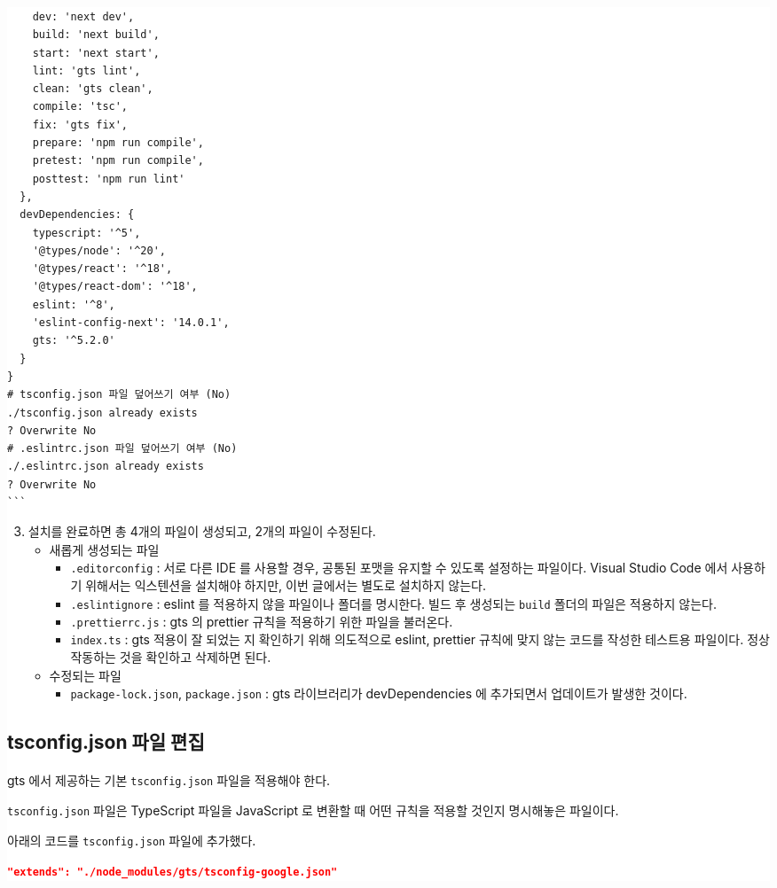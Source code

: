         dev: 'next dev',
        build: 'next build',
        start: 'next start',
        lint: 'gts lint',
        clean: 'gts clean',
        compile: 'tsc',
        fix: 'gts fix',
        prepare: 'npm run compile',
        pretest: 'npm run compile',
        posttest: 'npm run lint'
      },
      devDependencies: {
        typescript: '^5',
        '@types/node': '^20',
        '@types/react': '^18',
        '@types/react-dom': '^18',
        eslint: '^8',
        'eslint-config-next': '14.0.1',
        gts: '^5.2.0'
      }
    }
    # tsconfig.json 파일 덮어쓰기 여부 (No)
    ./tsconfig.json already exists
    ? Overwrite No
    # .eslintrc.json 파일 덮어쓰기 여부 (No)
    ./.eslintrc.json already exists
    ? Overwrite No
    ```

3. 설치를 완료하면 총 4개의 파일이 생성되고, 2개의 파일이 수정된다.
    - 새롭게 생성되는 파일
        - `.editorconfig` : 서로 다른 IDE 를 사용할 경우, 공통된 포맷을 유지할 수 있도록 설정하는 파일이다. Visual Studio Code 에서 사용하기 위해서는 익스텐션을 설치해야 하지만, 이번 글에서는 별도로 설치하지 않는다.
        - `.eslintignore` : eslint 를 적용하지 않을 파일이나 폴더를 명시한다. 빌드 후 생성되는 `build` 폴더의 파일은 적용하지 않는다.
        - `.prettierrc.js` : gts 의 prettier 규칙을 적용하기 위한 파일을 불러온다.
        - `index.ts` : gts 적용이 잘 되었는 지 확인하기 위해 의도적으로 eslint, prettier 규칙에 맞지 않는 코드를 작성한 테스트용 파일이다. 정상 작동하는 것을 확인하고 삭제하면 된다.
    - 수정되는 파일
        - `package-lock.json`, `package.json` : gts 라이브러리가 devDependencies 에 추가되면서 업데이트가 발생한 것이다.

## tsconfig.json 파일 편집

gts 에서 제공하는 기본 `tsconfig.json` 파일을 적용해야 한다.

`tsconfig.json` 파일은 TypeScript 파일을 JavaScript 로 변환할 때 어떤 규칙을 적용할 것인지 명시해놓은 파일이다.

아래의 코드를 `tsconfig.json` 파일에 추가했다.

```json
"extends": "./node_modules/gts/tsconfig-google.json"
```
